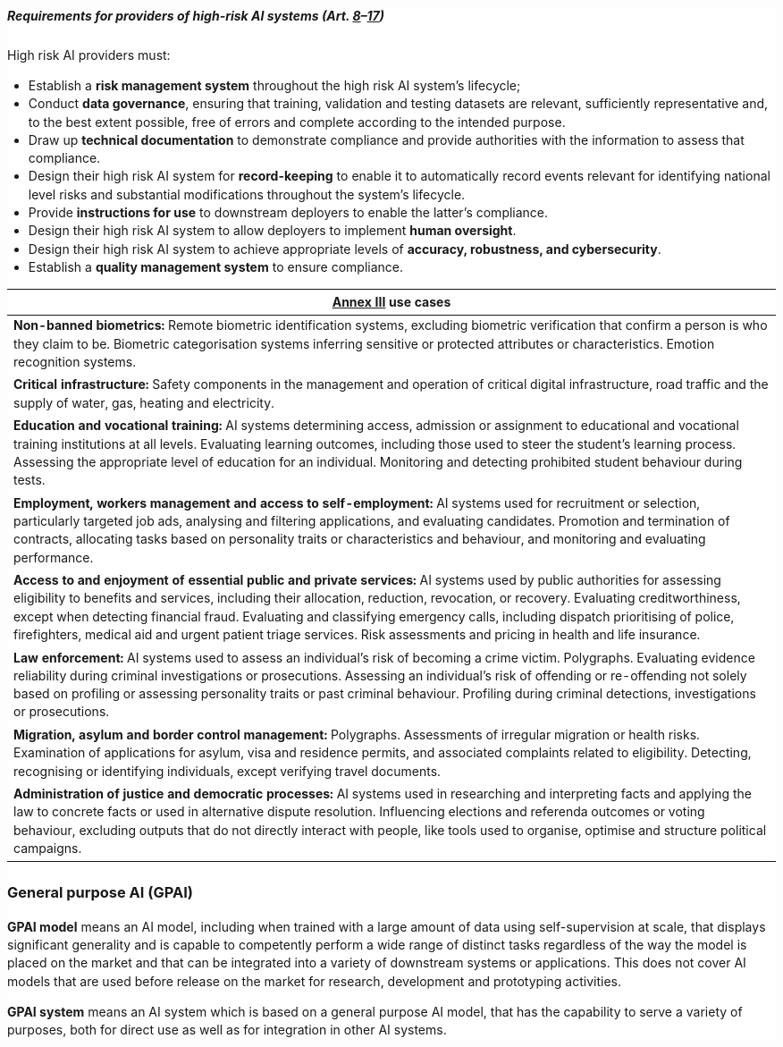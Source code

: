 
##### Requirements for providers of high\-risk AI systems (Art. [8](https://artificialintelligenceact.eu/article/8/)–[17](https://artificialintelligenceact.eu/article/17/))


High risk AI providers must:


* Establish a **risk management system** throughout the high risk AI system’s lifecycle;
* Conduct **data governance**, ensuring that training, validation and testing datasets are relevant, sufficiently representative and, to the best extent possible, free of errors and complete according to the intended purpose.
* Draw up **technical documentation** to demonstrate compliance and provide authorities with the information to assess that compliance.
* Design their high risk AI system for **record\-keeping** to enable it to automatically record events relevant for identifying national level risks and substantial modifications throughout the system’s lifecycle.
* Provide **instructions for use** to downstream deployers to enable the latter’s compliance.
* Design their high risk AI system to allow deployers to implement **human oversight**.
* Design their high risk AI system to achieve appropriate levels of **accuracy, robustness, and cybersecurity**.
* Establish a **quality management system** to ensure compliance.




| **[Annex III](https://artificialintelligenceact.eu/annex/3/) use cases** |
| --- |
| **Non\-banned biometrics:** Remote biometric identification systems, excluding biometric verification that confirm a person is who they claim to be. Biometric categorisation systems inferring sensitive or protected attributes or characteristics. Emotion recognition systems. |
| **Critical infrastructure:** Safety components in the management and operation of critical digital infrastructure, road traffic and the supply of water, gas, heating and electricity. |
| **Education and vocational training:** AI systems determining access, admission or assignment to educational and vocational training institutions at all levels. Evaluating learning outcomes, including those used to steer the student’s learning process. Assessing the appropriate level of education for an individual. Monitoring and detecting prohibited student behaviour during tests. |
| **Employment, workers management and access to self\-employment:** AI systems used for recruitment or selection, particularly targeted job ads, analysing and filtering applications, and evaluating candidates. Promotion and termination of contracts, allocating tasks based on personality traits or characteristics and behaviour, and monitoring and evaluating performance. |
| **Access to and enjoyment of essential public and private services:** AI systems used by public authorities for assessing eligibility to benefits and services, including their allocation, reduction, revocation, or recovery. Evaluating creditworthiness, except when detecting financial fraud. Evaluating and classifying emergency calls, including dispatch prioritising of police, firefighters, medical aid and urgent patient triage services. Risk assessments and pricing in health and life insurance. |
| **Law enforcement:** AI systems used to assess an individual’s risk of becoming a crime victim. Polygraphs. Evaluating evidence reliability during criminal investigations or prosecutions. Assessing an individual’s risk of offending or re\-offending not solely based on profiling or assessing personality traits or past criminal behaviour. Profiling during criminal detections, investigations or prosecutions. |
| **Migration, asylum and border control management:** Polygraphs. Assessments of irregular migration or health risks. Examination of applications for asylum, visa and residence permits, and associated complaints related to eligibility. Detecting, recognising or identifying individuals, except verifying travel documents. |
| **Administration of justice and democratic processes:** AI systems used in researching and interpreting facts and applying the law to concrete facts or used in alternative dispute resolution. Influencing elections and referenda outcomes or voting behaviour, excluding outputs that do not directly interact with people, like tools used to organise, optimise and structure political campaigns. |



### General purpose AI (GPAI)


**GPAI model** means an AI model, including when trained with a large amount of data using self\-supervision at scale, that displays significant generality and is capable to competently perform a wide range of distinct tasks regardless of the way the model is placed on the market and that can be integrated into a variety of downstream systems or applications. This does not cover AI models that are used before release on the market for research, development and prototyping activities.


**GPAI system** means an AI system which is based on a general purpose AI model, that has the capability to serve a variety of purposes, both for direct use as well as for integration in other AI systems.
